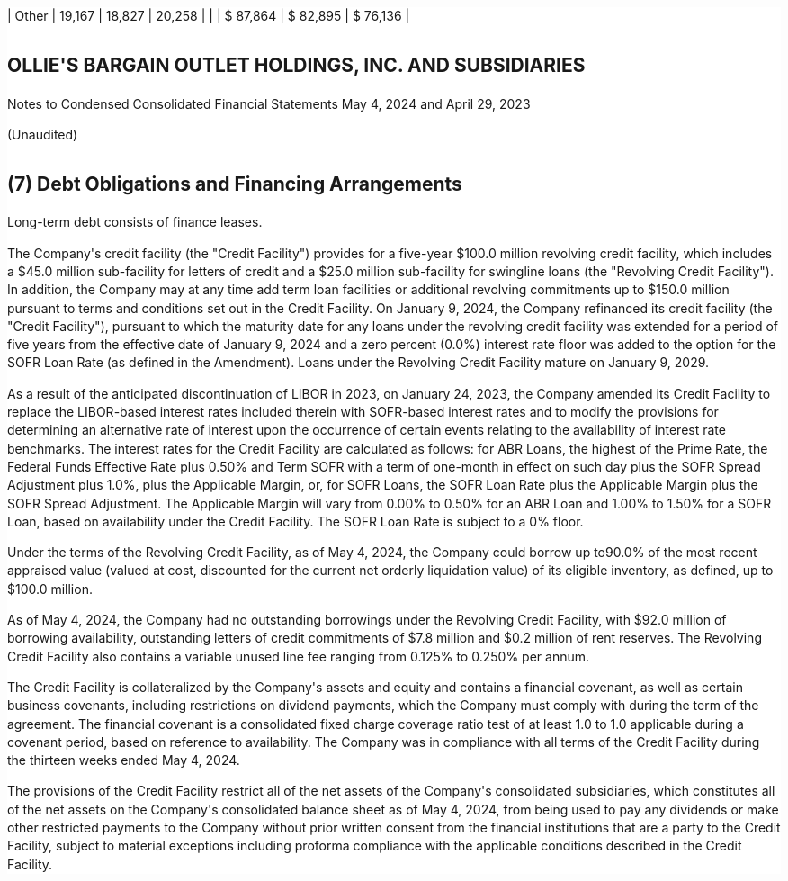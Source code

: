 | Other | 19,167 | 18,827 | 20,258 |
| | $ 87,864 | $ 82,895 | $ 76,136 |

OLLIE'S BARGAIN OUTLET HOLDINGS, INC. AND SUBSIDIARIES
------------------------------------------------------

Notes to Condensed Consolidated Financial Statements May 4, 2024 and April 29, 2023

(Unaudited)

(7) Debt Obligations and Financing Arrangements
-----------------------------------------------

Long-term debt consists of finance leases.

The Company's credit facility (the "Credit Facility") provides for a five-year $100.0 million revolving credit facility, which includes a $45.0 million sub-facility for letters of credit and a $25.0 million sub-facility for swingline loans (the "Revolving Credit Facility"). In addition, the Company may at any time add term loan facilities or additional revolving commitments up to $150.0 million pursuant to terms and conditions set out in the Credit Facility. On January 9, 2024, the Company refinanced its credit facility (the "Credit Facility"), pursuant to which the maturity date for any loans under the revolving credit facility was extended for a period of five years from the effective date of January 9, 2024 and a zero percent (0.0%) interest rate floor was added to the option for the SOFR Loan Rate (as defined in the Amendment). Loans under the Revolving Credit Facility mature on January 9, 2029.

As a result of the anticipated discontinuation of LIBOR in 2023, on January 24, 2023, the Company amended its Credit Facility to replace the LIBOR-based interest rates included therein with SOFR-based interest rates and to modify the provisions for determining an alternative rate of interest upon the occurrence of certain events relating to the availability of interest rate benchmarks. The interest rates for the Credit Facility are calculated as follows: for ABR Loans, the highest of the Prime Rate, the Federal Funds Effective Rate plus 0.50% and Term SOFR with a term of one-month in effect on such day plus the SOFR Spread Adjustment plus 1.0%, plus the Applicable Margin, or, for SOFR Loans, the SOFR Loan Rate plus the Applicable Margin plus the SOFR Spread Adjustment. The Applicable Margin will vary from 0.00% to 0.50% for an ABR Loan and 1.00% to 1.50% for a SOFR Loan, based on availability under the Credit Facility. The SOFR Loan Rate is subject to a 0% floor.

Under the terms of the Revolving Credit Facility, as of May 4, 2024, the Company could borrow up to90.0% of the most recent appraised value (valued at cost, discounted for the current net orderly liquidation value) of its eligible inventory, as defined, up to $100.0 million.

As of May 4, 2024, the Company had no outstanding borrowings under the Revolving Credit Facility, with $92.0 million of borrowing availability, outstanding letters of credit commitments of $7.8 million and $0.2 million of rent reserves. The Revolving Credit Facility also contains a variable unused line fee ranging from 0.125% to 0.250% per annum.

The Credit Facility is collateralized by the Company's assets and equity and contains a financial covenant, as well as certain business covenants, including restrictions on dividend payments, which the Company must comply with during the term of the agreement. The financial covenant is a consolidated fixed charge coverage ratio test of at least 1.0 to 1.0 applicable during a covenant period, based on reference to availability. The Company was in compliance with all terms of the Credit Facility during the thirteen weeks ended May 4, 2024.

The provisions of the Credit Facility restrict all of the net assets of the Company's consolidated subsidiaries, which constitutes all of the net assets on the Company's consolidated balance sheet as of May 4, 2024, from being used to pay any dividends or make other restricted payments to the Company without prior written consent from the financial institutions that are a party to the Credit Facility, subject to material exceptions including proforma compliance with the applicable conditions described in the Credit Facility.
